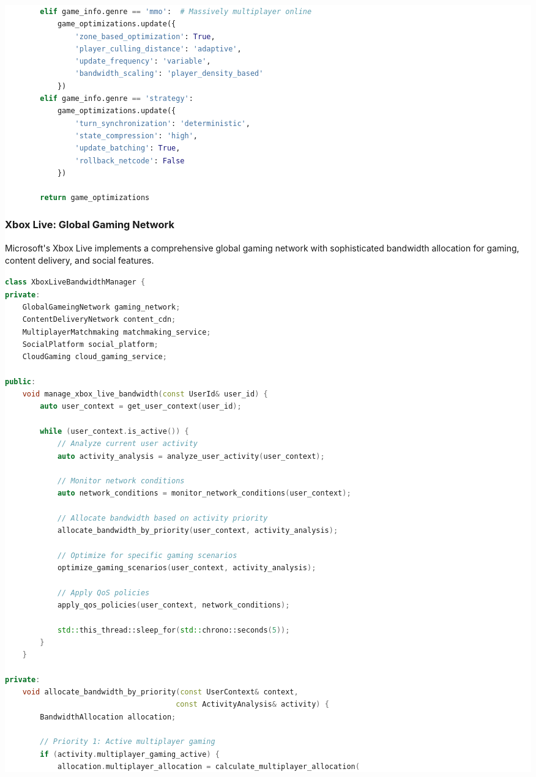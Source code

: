 ```python
        elif game_info.genre == 'mmo':  # Massively multiplayer online
            game_optimizations.update({
                'zone_based_optimization': True,
                'player_culling_distance': 'adaptive',
                'update_frequency': 'variable',
                'bandwidth_scaling': 'player_density_based'
            })
        elif game_info.genre == 'strategy':
            game_optimizations.update({
                'turn_synchronization': 'deterministic',
                'state_compression': 'high',
                'update_batching': True,
                'rollback_netcode': False
            })
        
        return game_optimizations
```

### Xbox Live: Global Gaming Network

Microsoft's Xbox Live implements a comprehensive global gaming network with sophisticated bandwidth allocation for gaming, content delivery, and social features.

```cpp
class XboxLiveBandwidthManager {
private:
    GlobalGameingNetwork gaming_network;
    ContentDeliveryNetwork content_cdn;
    MultiplayerMatchmaking matchmaking_service;
    SocialPlatform social_platform;
    CloudGaming cloud_gaming_service;
    
public:
    void manage_xbox_live_bandwidth(const UserId& user_id) {
        auto user_context = get_user_context(user_id);
        
        while (user_context.is_active()) {
            // Analyze current user activity
            auto activity_analysis = analyze_user_activity(user_context);
            
            // Monitor network conditions
            auto network_conditions = monitor_network_conditions(user_context);
            
            // Allocate bandwidth based on activity priority
            allocate_bandwidth_by_priority(user_context, activity_analysis);
            
            // Optimize for specific gaming scenarios
            optimize_gaming_scenarios(user_context, activity_analysis);
            
            // Apply QoS policies
            apply_qos_policies(user_context, network_conditions);
            
            std::this_thread::sleep_for(std::chrono::seconds(5));
        }
    }
    
private:
    void allocate_bandwidth_by_priority(const UserContext& context,
                                       const ActivityAnalysis& activity) {
        BandwidthAllocation allocation;
        
        // Priority 1: Active multiplayer gaming
        if (activity.multiplayer_gaming_active) {
            allocation.multiplayer_allocation = calculate_multiplayer_allocation(
```